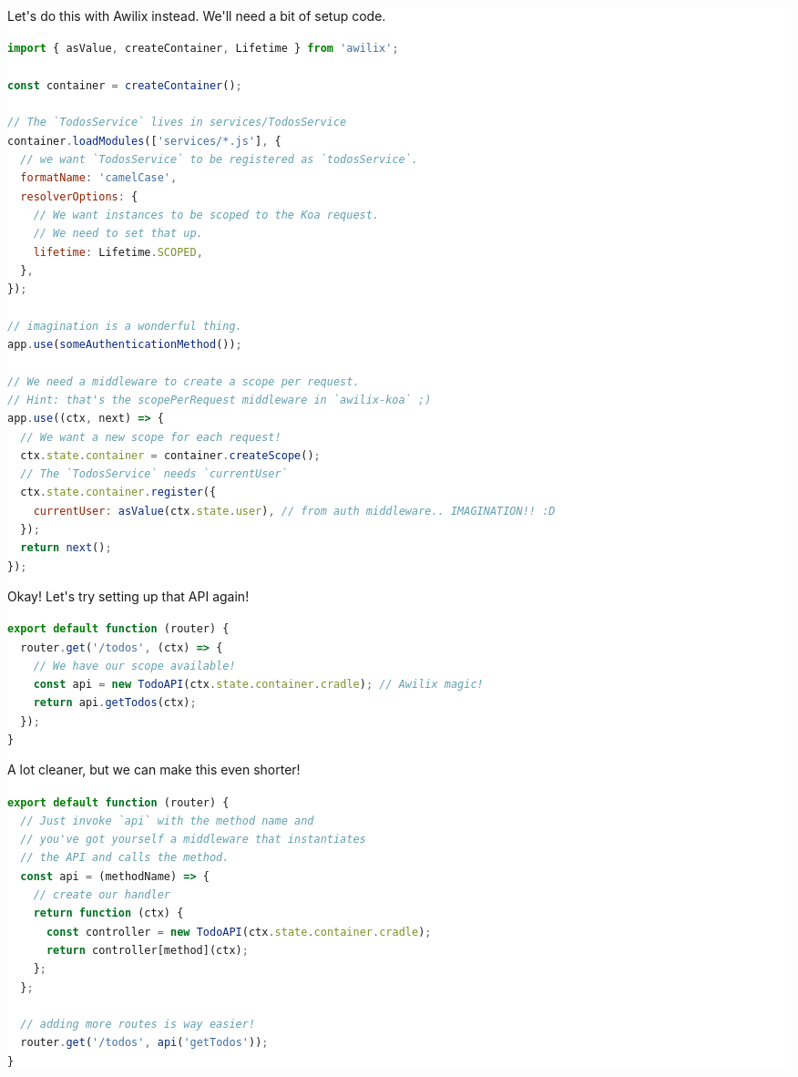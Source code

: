 Let's do this with Awilix instead. We'll need a bit of setup code.

```js
import { asValue, createContainer, Lifetime } from 'awilix';

const container = createContainer();

// The `TodosService` lives in services/TodosService
container.loadModules(['services/*.js'], {
  // we want `TodosService` to be registered as `todosService`.
  formatName: 'camelCase',
  resolverOptions: {
    // We want instances to be scoped to the Koa request.
    // We need to set that up.
    lifetime: Lifetime.SCOPED,
  },
});

// imagination is a wonderful thing.
app.use(someAuthenticationMethod());

// We need a middleware to create a scope per request.
// Hint: that's the scopePerRequest middleware in `awilix-koa` ;)
app.use((ctx, next) => {
  // We want a new scope for each request!
  ctx.state.container = container.createScope();
  // The `TodosService` needs `currentUser`
  ctx.state.container.register({
    currentUser: asValue(ctx.state.user), // from auth middleware.. IMAGINATION!! :D
  });
  return next();
});
```

Okay! Let's try setting up that API again!

```js
export default function (router) {
  router.get('/todos', (ctx) => {
    // We have our scope available!
    const api = new TodoAPI(ctx.state.container.cradle); // Awilix magic!
    return api.getTodos(ctx);
  });
}
```

A lot cleaner, but we can make this even shorter!

```js
export default function (router) {
  // Just invoke `api` with the method name and
  // you've got yourself a middleware that instantiates
  // the API and calls the method.
  const api = (methodName) => {
    // create our handler
    return function (ctx) {
      const controller = new TodoAPI(ctx.state.container.cradle);
      return controller[method](ctx);
    };
  };

  // adding more routes is way easier!
  router.get('/todos', api('getTodos'));
}
```


[awilix-router-core]: https://github.com/jeffijoe/awilix-router-core